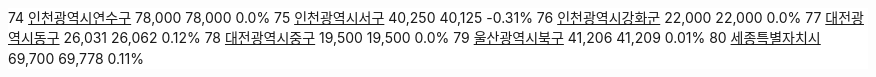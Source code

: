   <tr class="item">
    <td>74</td>
    <td><a href="/apt/인천광역시연수구">인천광역시연수구</a></td>
    <td>78,000</td>
    <td>78,000</td>
    <td>0.0%</td>
  </tr>

  <tr class="item">
    <td>75</td>
    <td><a href="/apt/인천광역시서구">인천광역시서구</a></td>
    <td>40,250</td>
    <td>40,125</td>
    <td>-0.31%</td>
  </tr>

  <tr class="item">
    <td>76</td>
    <td><a href="/apt/인천광역시강화군">인천광역시강화군</a></td>
    <td>22,000</td>
    <td>22,000</td>
    <td>0.0%</td>
  </tr>

  <tr class="item">
    <td>77</td>
    <td><a href="/apt/대전광역시동구">대전광역시동구</a></td>
    <td>26,031</td>
    <td>26,062</td>
    <td>0.12%</td>
  </tr>

  <tr class="item">
    <td>78</td>
    <td><a href="/apt/대전광역시중구">대전광역시중구</a></td>
    <td>19,500</td>
    <td>19,500</td>
    <td>0.0%</td>
  </tr>

  <tr class="item">
    <td>79</td>
    <td><a href="/apt/울산광역시북구">울산광역시북구</a></td>
    <td>41,206</td>
    <td>41,209</td>
    <td>0.01%</td>
  </tr>

  <tr class="item">
    <td>80</td>
    <td><a href="/apt/세종특별자치시">세종특별자치시</a></td>
    <td>69,700</td>
    <td>69,778</td>
    <td>0.11%</td>
  </tr>

